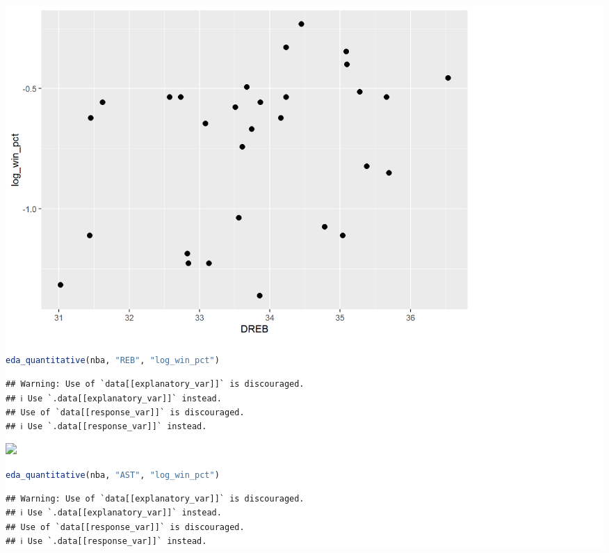 <img src="chapter_6_files/figure-html/unnamed-chunk-15-9.png" width="672" />

```r
eda_quantitative(nba, "REB", "log_win_pct")
```

```
## Warning: Use of `data[[explanatory_var]]` is discouraged.
## ℹ Use `.data[[explanatory_var]]` instead.
## Use of `data[[response_var]]` is discouraged.
## ℹ Use `.data[[response_var]]` instead.
```

<img src="chapter_6_files/figure-html/unnamed-chunk-15-10.png" width="672" />

```r
eda_quantitative(nba, "AST", "log_win_pct")
```

```
## Warning: Use of `data[[explanatory_var]]` is discouraged.
## ℹ Use `.data[[explanatory_var]]` instead.
## Use of `data[[response_var]]` is discouraged.
## ℹ Use `.data[[response_var]]` instead.
```
